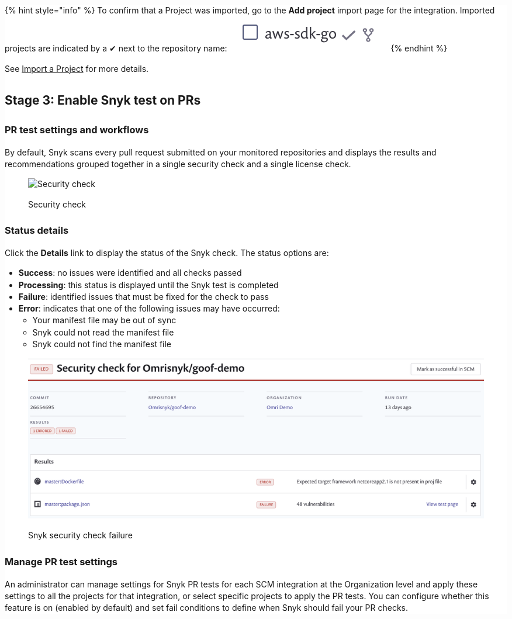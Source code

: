{% hint style="info" %}
To confirm that a Project was imported, go to the **Add project** import page for the integration. Imported projects are indicated by a ✔ next to the repository name: <img src="../../.gitbook/assets/image (223) (1) (1) (2) (1) (1) (1) (1) (1) (1).png" alt="Check next to name of repo" data-size="line">
{% endhint %}

See [Import a Project](../../getting-started/quickstart/import-a-project.md) for more details.

## Stage 3: Enable Snyk test on PRs

### **PR test settings and workflows**

By default, Snyk scans every pull request submitted on your monitored repositories and displays the results and recommendations grouped together in a single security check and a single license check.

<figure><img src="../../.gitbook/assets/checks-passed.png" alt="Security check"><figcaption><p>Security check</p></figcaption></figure>

### **Status details**

Click the **Details** link to display the status of the Snyk check. The status options are:

* **Success**: no issues were identified and all checks passed
* **Processing**: this status is displayed until the Snyk test is completed
* **Failure**: identified issues that must be fixed for the check to pass
* **Error**: indicates that one of the following issues may have occurred:
  * Your manifest file may be out of sync
  * Snyk could not read the manifest file
  * Snyk could not find the manifest file

<figure><img src="../../.gitbook/assets/security-check.png" alt="Snyk security check failure"><figcaption><p>Snyk security check failure</p></figcaption></figure>

### **Manage PR test settings**

An administrator can manage settings for Snyk PR tests for each SCM integration at the Organization level and apply these settings to all the projects for that integration, or select specific projects to apply the PR tests. You can configure whether this feature is on (enabled by default) and set fail conditions to define when Snyk should fail your PR checks.
